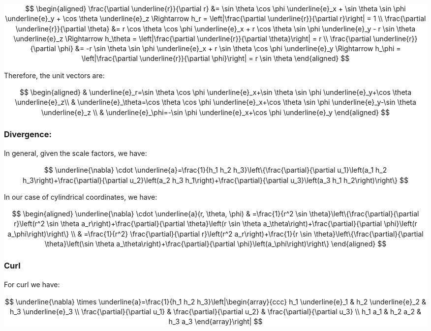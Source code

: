$$
\begin{aligned}
\frac{\partial \underline{r}}{\partial r} &= \sin \theta \cos \phi \underline{e}_x + \sin \theta \sin \phi \underline{e}_y + \cos \theta \underline{e}_z \Rightarrow h_r = \left|\frac{\partial \underline{r}}{\partial r}\right| = 1 \\
\frac{\partial \underline{r}}{\partial \theta} &= r \cos \theta \cos \phi \underline{e}_x + r \cos \theta \sin \phi \underline{e}_y - r \sin \theta \underline{e}_z \Rightarrow h_\theta = \left|\frac{\partial \underline{r}}{\partial \theta}\right| = r \\
\frac{\partial \underline{r}}{\partial \phi} &= -r \sin \theta \sin \phi \underline{e}_x + r \sin \theta \cos \phi \underline{e}_y \Rightarrow h_\phi = \left|\frac{\partial \underline{r}}{\partial \phi}\right| = r \sin \theta
\end{aligned}
$$

Therefore, the unit vectors are:

$$
\begin{aligned}
& \underline{e}_r=\sin \theta \cos \phi \underline{e}_x+\sin \theta \sin \phi \underline{e}_y+\cos \theta \underline{e}_z\\
& \underline{e}_\theta=\cos \theta \cos \phi \underline{e}_x+\cos \theta \sin \phi \underline{e}_y-\sin \theta \underline{e}_z \\
& \underline{e}_\phi=-\sin \phi \underline{e}_x+\cos \phi \underline{e}_y
\end{aligned}
$$

### Divergence:

In general, given the scale factors, we have: 

$$
\underline{\nabla} \cdot \underline{a}=\frac{1}{h_1 h_2 h_3}\left\{\frac{\partial}{\partial u_1}\left(a_1 h_2 h_3\right)+\frac{\partial}{\partial u_2}\left(a_2 h_3 h_1\right)+\frac{\partial}{\partial u_3}\left(a_3 h_1 h_2\right)\right\}
$$

In our case of cylindrical coordinates, we have:

$$
\begin{aligned}
\underline{\nabla} \cdot \underline{a}(r, \theta, \phi) & =\frac{1}{r^2 \sin \theta}\left\{\frac{\partial}{\partial r}\left(r^2 \sin \theta a_r\right)+\frac{\partial}{\partial \theta}\left(r \sin \theta a_\theta\right)+\frac{\partial}{\partial \phi}\left(r a_\phi\right)\right\} \\
& =\frac{1}{r^2} \frac{\partial}{\partial r}\left(r^2 a_r\right)+\frac{1}{r \sin \theta}\left\{\frac{\partial}{\partial \theta}\left(\sin \theta a_\theta\right)+\frac{\partial}{\partial \phi}\left(a_\phi\right)\right\}
\end{aligned}
$$

### Curl 

For curl we have: 

$$
\underline{\nabla} \times \underline{a}=\frac{1}{h_1 h_2 h_3}\left|\begin{array}{ccc}
h_1 \underline{e}_1 & h_2 \underline{e}_2 & h_3 \underline{e}_3 \\
\frac{\partial}{\partial u_1} & \frac{\partial}{\partial u_2} & \frac{\partial}{\partial u_3} \\
h_1 a_1 & h_2 a_2 & h_3 a_3
\end{array}\right|
$$

